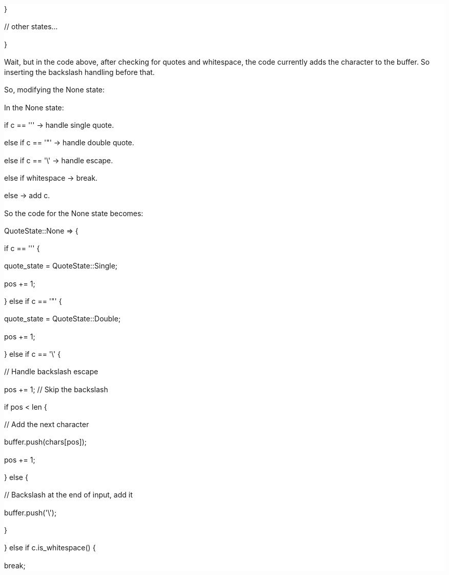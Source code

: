 }

// other states...

}

Wait, but in the code above, after checking for quotes and whitespace, the code currently adds the character to the buffer. So inserting the backslash handling before that.

So, modifying the None state:

In the None state:

if c == '\'' → handle single quote.

else if c == '"' → handle double quote.

else if c == '\\' → handle escape.

else if whitespace → break.

else → add c.

So the code for the None state becomes:

QuoteState::None => {

if c == '\'' {

quote_state = QuoteState::Single;

pos += 1;

} else if c == '"' {

quote_state = QuoteState::Double;

pos += 1;

} else if c == '\\' {

// Handle backslash escape

pos += 1; // Skip the backslash

if pos < len {

// Add the next character

buffer.push(chars[pos]);

pos += 1;

} else {

// Backslash at the end of input, add it

buffer.push('\\');

}

} else if c.is_whitespace() {

break;
